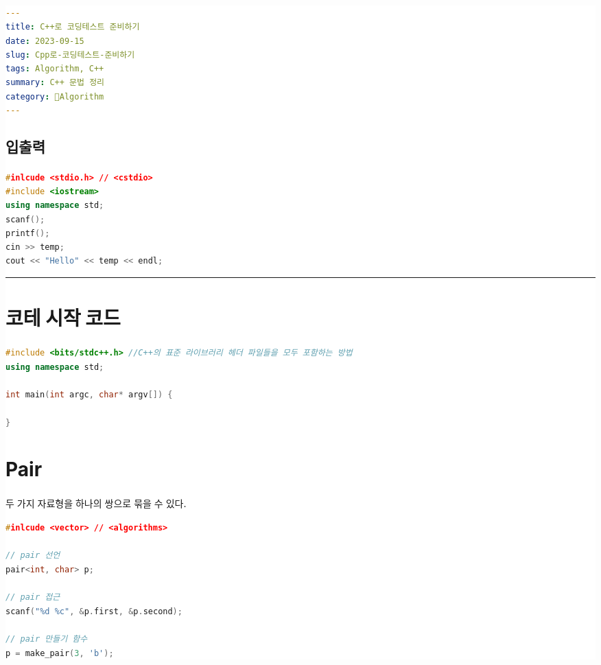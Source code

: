```yaml
---
title: C++로 코딩테스트 준비하기
date: 2023-09-15
slug: Cpp로-코딩테스트-준비하기
tags: Algorithm, C++
summary: C++ 문법 정리
category: 🧮Algorithm
---
```


## 입출력

```cpp
#inlcude <stdio.h> // <cstdio>
#include <iostream>
using namespace std;
scanf();
printf();
cin >> temp;
cout << "Hello" << temp << endl;
```

---

# 코테 시작 코드

```cpp
#include <bits/stdc++.h> //C++의 표준 라이브러리 헤더 파일들을 모두 포함하는 방법
using namespace std;

int main(int argc, char* argv[]) {

}
```

# Pair

두 가지 자료형을 하나의 쌍으로 묶을 수 있다.

```cpp
#inlcude <vector> // <algorithms>

// pair 선언
pair<int, char> p;

// pair 접근
scanf("%d %c", &p.first, &p.second);

// pair 만들기 함수
p = make_pair(3, 'b');
```
